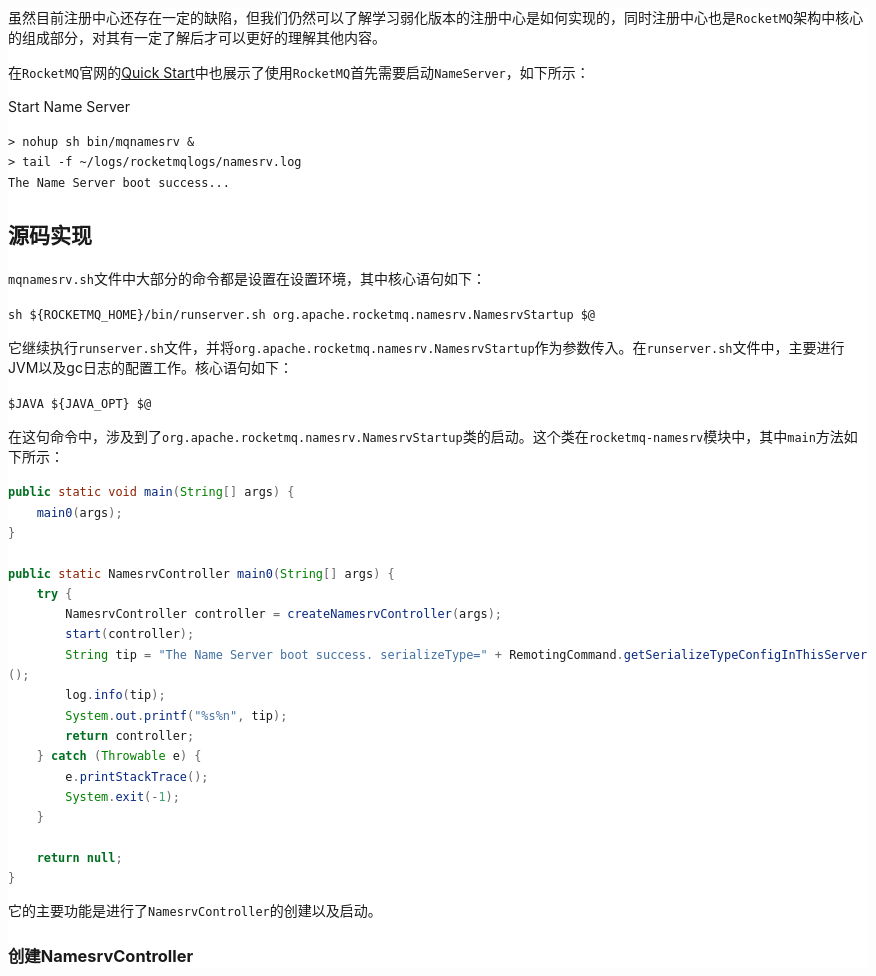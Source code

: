 虽然目前注册中心还存在一定的缺陷，但我们仍然可以了解学习弱化版本的注册中心是如何实现的，同时注册中心也是`RocketMQ`架构中核心的组成部分，对其有一定了解后才可以更好的理解其他内容。

在`RocketMQ`官网的[Quick Start](https://rocketmq.apache.org/docs/quick-start/)中也展示了使用`RocketMQ`首先需要启动`NameServer`，如下所示：

Start Name Server
```
> nohup sh bin/mqnamesrv &
> tail -f ~/logs/rocketmqlogs/namesrv.log
The Name Server boot success...
```
## 源码实现

`mqnamesrv.sh`文件中大部分的命令都是设置在设置环境，其中核心语句如下：

```
sh ${ROCKETMQ_HOME}/bin/runserver.sh org.apache.rocketmq.namesrv.NamesrvStartup $@
```

它继续执行`runserver.sh`文件，并将`org.apache.rocketmq.namesrv.NamesrvStartup`作为参数传入。在`runserver.sh`文件中，主要进行JVM以及gc日志的配置工作。核心语句如下：

```
$JAVA ${JAVA_OPT} $@
```

在这句命令中，涉及到了`org.apache.rocketmq.namesrv.NamesrvStartup`类的启动。这个类在`rocketmq-namesrv`模块中，其中`main`方法如下所示：

```java
public static void main(String[] args) {
    main0(args);
}

public static NamesrvController main0(String[] args) {
    try {
        NamesrvController controller = createNamesrvController(args);
        start(controller);
        String tip = "The Name Server boot success. serializeType=" + RemotingCommand.getSerializeTypeConfigInThisServer();
        log.info(tip);
        System.out.printf("%s%n", tip);
        return controller;
    } catch (Throwable e) {
        e.printStackTrace();
        System.exit(-1);
    }

    return null;
}

```

它的主要功能是进行了`NamesrvController`的创建以及启动。

### 创建NamesrvController
